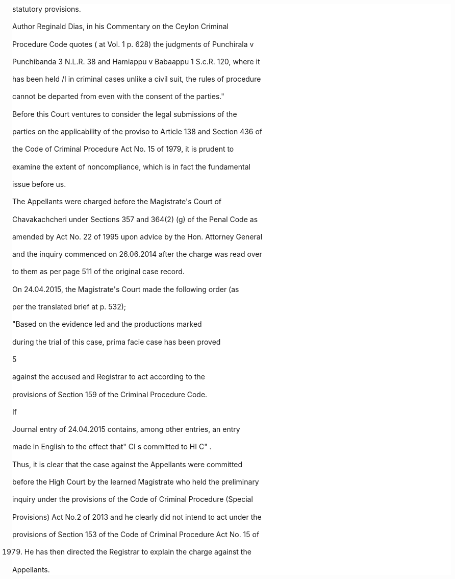 statutory provisions.

Author Reginald Dias, in his Commentary on the Ceylon Criminal

Procedure Code quotes ( at Vol. 1 p. 628) the judgments of Punchirala v

Punchibanda 3 N.L.R. 38 and Hamiappu v Babaappu 1 S.c.R. 120, where it

has been held /I in criminal cases unlike a civil suit, the rules of procedure

cannot be departed from even with the consent of the parties."

Before this Court ventures to consider the legal submissions of the

parties on the applicability of the proviso to Article 138 and Section 436 of

the Code of Criminal Procedure Act No. 15 of 1979, it is prudent to

examine the extent of noncompliance, which is in fact the fundamental

issue before us.

The Appellants were charged before the Magistrate's Court of

Chavakachcheri under Sections 357 and 364(2) (g) of the Penal Code as

amended by Act No. 22 of 1995 upon advice by the Hon. Attorney General

and the inquiry commenced on 26.06.2014 after the charge was read over

to them as per page 511 of the original case record.

On 24.04.2015, the Magistrate's Court made the following order (as

per the translated brief at p. 532);

"Based on the evidence led and the productions marked

during the trial of this case, prima facie case has been proved

5

against the accused and Registrar to act according to the

provisions of Section 159 of the Criminal Procedure Code.

If

Journal entry of 24.04.2015 contains, among other entries, an entry

made in English to the effect that" CI s committed to HI C" .

Thus, it is clear that the case against the Appellants were committed

before the High Court by the learned Magistrate who held the preliminary

inquiry under the provisions of the Code of Criminal Procedure (Special

Provisions) Act No.2 of 2013 and he clearly did not intend to act under the

provisions of Section 153 of the Code of Criminal Procedure Act No. 15 of

1979. He has then directed the Registrar to explain the charge against the

Appellants.
